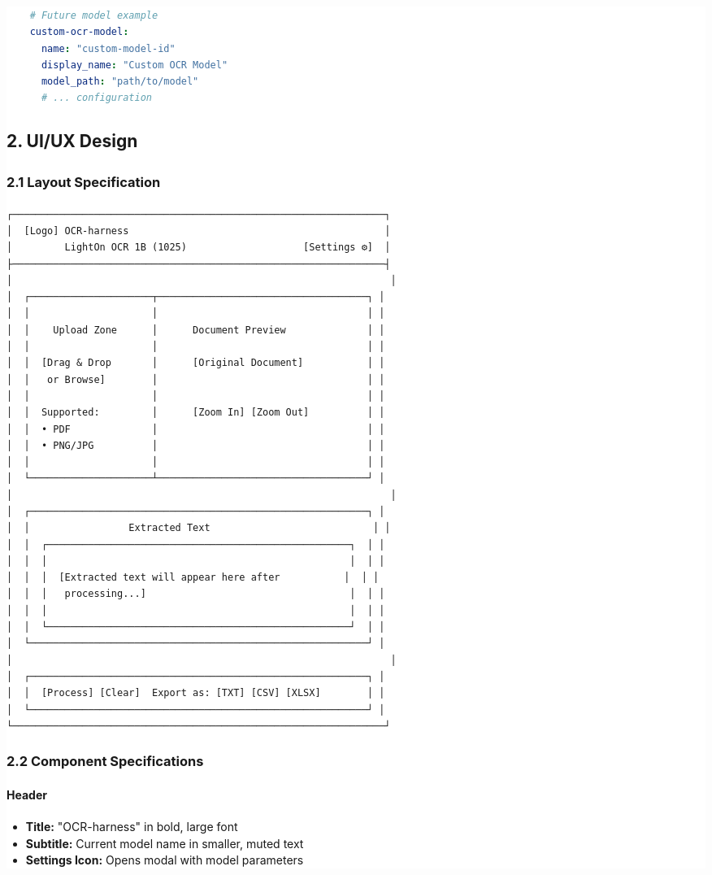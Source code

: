 ```yaml
    # Future model example
    custom-ocr-model:
      name: "custom-model-id"
      display_name: "Custom OCR Model"
      model_path: "path/to/model"
      # ... configuration
```

## 2. UI/UX Design

### 2.1 Layout Specification

```
┌────────────────────────────────────────────────────────────────┐
│  [Logo] OCR-harness                                            │
│         LightOn OCR 1B (1025)                    [Settings ⚙]  │
├────────────────────────────────────────────────────────────────┤
│                                                                 │
│  ┌─────────────────────┬────────────────────────────────────┐ │
│  │                     │                                    │ │
│  │    Upload Zone      │      Document Preview              │ │
│  │                     │                                    │ │
│  │  [Drag & Drop       │      [Original Document]           │ │
│  │   or Browse]        │                                    │ │
│  │                     │                                    │ │
│  │  Supported:         │      [Zoom In] [Zoom Out]          │ │
│  │  • PDF              │                                    │ │
│  │  • PNG/JPG          │                                    │ │
│  │                     │                                    │ │
│  └─────────────────────┴────────────────────────────────────┘ │
│                                                                 │
│  ┌──────────────────────────────────────────────────────────┐ │
│  │                 Extracted Text                            │ │
│  │  ┌────────────────────────────────────────────────────┐  │ │
│  │  │                                                    │  │ │
│  │  │  [Extracted text will appear here after           │  │ │
│  │  │   processing...]                                   │  │ │
│  │  │                                                    │  │ │
│  │  └────────────────────────────────────────────────────┘  │ │
│  └──────────────────────────────────────────────────────────┘ │
│                                                                 │
│  ┌──────────────────────────────────────────────────────────┐ │
│  │  [Process] [Clear]  Export as: [TXT] [CSV] [XLSX]        │ │
│  └──────────────────────────────────────────────────────────┘ │
└────────────────────────────────────────────────────────────────┘
```

### 2.2 Component Specifications

#### Header
- **Title:** "OCR-harness" in bold, large font
- **Subtitle:** Current model name in smaller, muted text
- **Settings Icon:** Opens modal with model parameters
